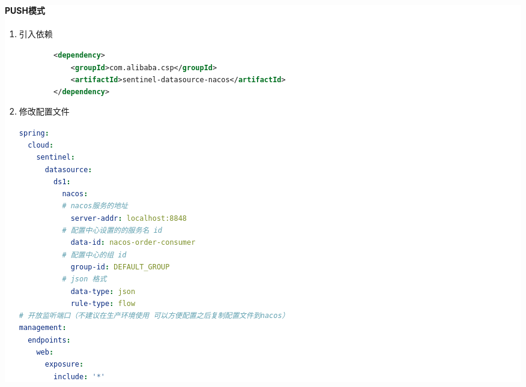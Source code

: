 #### PUSH模式

1.  引入依赖
    ```xml
            <dependency>
                <groupId>com.alibaba.csp</groupId>
                <artifactId>sentinel-datasource-nacos</artifactId>
            </dependency>
    ```
2.  修改配置文件
    ```yaml
    spring:
      cloud:
        sentinel:
          datasource:
            ds1:
              nacos:
              # nacos服务的地址
                server-addr: localhost:8848 
              # 配置中心设置的的服务名 id
                data-id: nacos-order-consumer
              # 配置中心的组 id
                group-id: DEFAULT_GROUP
              # json 格式  
                data-type: json
                rule-type: flow
    # 开放监听端口（不建议在生产环境使用 可以方便配置之后复制配置文件到nacos）
    management:
      endpoints:
        web:
          exposure:
            include: '*'

    ```

[^注释1]: 常见的通信方式有
    1\. HTTP/HTTPS：HTTP（超文本传输协议）是最常用的协议之一，它通过请求-响应模式进行通信。微服务可以使用HTTP协议提供RESTful风格的API接口，通过GET、POST、PUT、DELETE等方法进行通信。HTTPS则是在HTTP基础上添加了安全性的加密通信协议。

[^注释2]: 令牌桶算法（Token Bucket Algorithm）：
    令牌桶算法基于一个令牌桶的概念。令牌以固定的速率被添加到令牌桶中，每个令牌代表一个请求，并且可以包含一定数量的令牌。
    当一个请求到达时，需要从令牌桶中获取一个令牌。如果令牌桶中没有足够的令牌，则该请求将被暂时阻塞或丢弃。
    令牌桶算法通过限制令牌的产生速率来控制请求的处理速率。当请求被处理完毕后，令牌桶中的令牌会逐渐增加，以便下次请求能够获取令牌。

[^注释3]: 漏桶算法基于一个漏桶的概念。漏桶以固定的速率接收请求，并按照固定的速率处理请求。
    当一个请求到达时，如果漏桶有足够的容量，则将请求放入漏桶中；如果漏桶已满，则该请求将被暂时阻塞或丢弃。
    漏桶算法通过限制漏桶的处理速率来控制请求的处理速率。即使请求到达的速率非常快，漏桶算法也能以固定的速率处理请求，保持请求的稳定流出。

[^注释4]: 类型 名称 位置都要一致

[^注释5]: 见上方熔断机制
